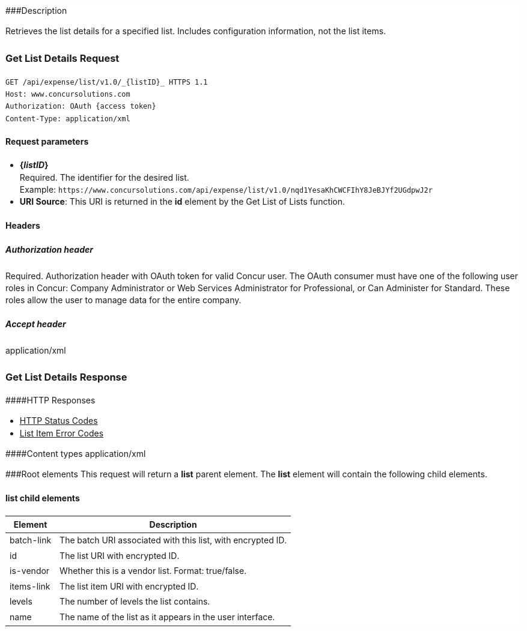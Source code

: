 ###Description

Retrieves the list details for a specified list. Includes configuration information, not the list items.

### Get List Details Request

    GET /api/expense/list/v1.0/_{listID}_ HTTPS 1.1
    Host: www.concursolutions.com
    Authorization: OAuth {access token}
    Content-Type: application/xml

#### Request parameters

* **{_listID_}**<br>Required. The identifier for the desired list.<br>
Example: `https://www.concursolutions.com/api/expense/list/v1.0/nqd1YesaKhCWCFIhY8JeBJYf2UGdpwJ2r`  
* **URI Source**: This URI is returned in the **id** element by the Get List of Lists function.

#### Headers

##### Authorization header
Required. Authorization header with OAuth token for valid Concur user. The OAuth consumer must have one of the following user roles in Concur: Company Administrator or Web Services Administrator for Professional, or Can Administer for Standard. These roles allow the user to manage data for the entire company.

##### Accept header
application/xml

###  Get List Details Response

####HTTP Responses

* [HTTP Status Codes][1]
* [List Item Error Codes][2]

####Content types
application/xml

###Root elements
This request will return a **list** parent element. The **list** element will contain the following child elements.

#### list child elements

|  Element |  Description |
|----------|------------|
|  batch-link |  The batch URI associated with this list, with encrypted ID. |
|  id |  The list URI with encrypted ID. |
|  is-vendor |  Whether this is a vendor list. Format: true/false. |
|  items-link |  The list item URI with encrypted ID. |
|  levels |  The number of levels the list contains. |
|  name |  The name of the list as it appears in the user interface. |


[1]: https://developer.concur.com/reference/http-codes
[2]: https://developer.concur.com/node/370